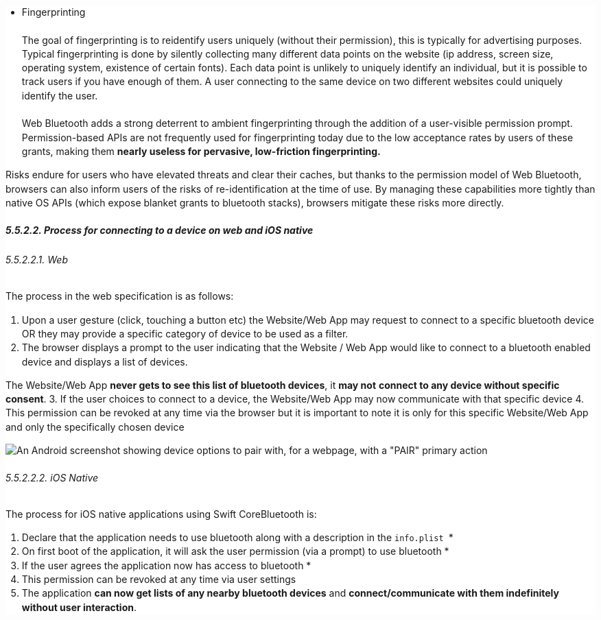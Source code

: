 * Fingerprinting
 <br><br>
  The goal of fingerprinting is to reidentify users uniquely (without their permission), this is typically for advertising purposes. Typical fingerprinting is done by silently collecting many different data points on the website (ip address, screen size, operating system, existence of certain fonts). Each data point is unlikely to uniquely identify an individual, but it is possible to track users if you have enough of them. A user connecting to the same device on two different websites could uniquely identify the user.
  <br><br>
  Web Bluetooth adds a strong deterrent to ambient fingerprinting through the addition of a user-visible permission prompt. Permission-based APIs are not frequently used for fingerprinting today due to the low acceptance rates by users of these grants, making them **nearly useless for pervasive, low-friction fingerprinting.**

Risks endure for users who have elevated threats and clear their caches, but thanks to the permission model of Web Bluetooth, browsers can also inform users of the risks of re-identification at the time of use. By managing these capabilities more tightly than native OS APIs (which expose blanket grants to bluetooth stacks), browsers mitigate these risks more directly.


##### 5.5.2.2. Process for connecting to a device on web and iOS native


###### 5.5.2.2.1. Web

The process in the web specification is as follows:

1. Upon a user gesture (click, touching a button etc) the Website/Web App may request to connect to a specific bluetooth device OR they may provide a specific category of device to be used as a filter.
2. The browser displays a prompt to the user indicating that the Website / Web App would like to connect to a bluetooth enabled device and displays a list of devices.

 The Website/Web App **never gets to see this list of bluetooth devices**, it **may not** **connect to any device without specific consent**.
3. If the user choices to connect to a device, the Website/Web App may now communicate with that specific device
4. This permission can be revoked at any time via the browser but it is important to note it is only for this specific Website/Web App and only the specifically chosen device

<div class="screenshot">

![An Android screenshot showing device options to pair with, for a webpage, with a "PAIR" primary action](/images/walled-gardens/27_pair-process-web.png)

</div>

###### 5.5.2.2.2. iOS Native

The process for iOS native applications using Swift CoreBluetooth is:

1. Declare that the application needs to use bluetooth along with a description in the `info.plist `*
2. On first boot of the application, it will ask the user permission (via a prompt) to use bluetooth *
3. If the user agrees the application now has access to bluetooth *
4. This permission can be revoked at any time via user settings
5. The application **can now get lists of any nearby bluetooth devices** and **connect/communicate with them indefinitely without user interaction**.
